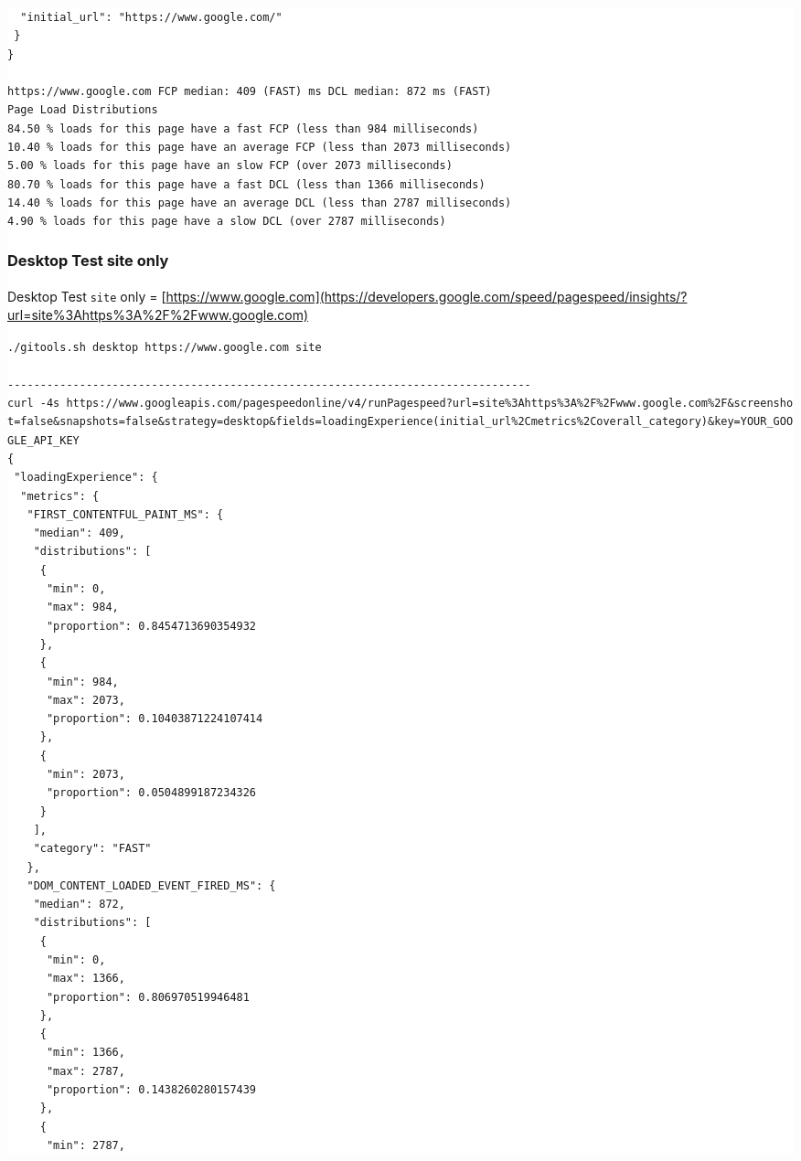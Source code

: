 ```
  "initial_url": "https://www.google.com/"
 }
}

https://www.google.com FCP median: 409 (FAST) ms DCL median: 872 ms (FAST)
Page Load Distributions
84.50 % loads for this page have a fast FCP (less than 984 milliseconds)
10.40 % loads for this page have an average FCP (less than 2073 milliseconds)
5.00 % loads for this page have an slow FCP (over 2073 milliseconds)
80.70 % loads for this page have a fast DCL (less than 1366 milliseconds)
14.40 % loads for this page have an average DCL (less than 2787 milliseconds)
4.90 % loads for this page have a slow DCL (over 2787 milliseconds)
```

### Desktop Test site only

Desktop Test `site` only = [https://www.google.com](https://developers.google.com/speed/pagespeed/insights/?url=site%3Ahttps%3A%2F%2Fwww.google.com)

```
./gitools.sh desktop https://www.google.com site

--------------------------------------------------------------------------------
curl -4s https://www.googleapis.com/pagespeedonline/v4/runPagespeed?url=site%3Ahttps%3A%2F%2Fwww.google.com%2F&screenshot=false&snapshots=false&strategy=desktop&fields=loadingExperience(initial_url%2Cmetrics%2Coverall_category)&key=YOUR_GOOGLE_API_KEY
{
 "loadingExperience": {
  "metrics": {
   "FIRST_CONTENTFUL_PAINT_MS": {
    "median": 409,
    "distributions": [
     {
      "min": 0,
      "max": 984,
      "proportion": 0.8454713690354932
     },
     {
      "min": 984,
      "max": 2073,
      "proportion": 0.10403871224107414
     },
     {
      "min": 2073,
      "proportion": 0.0504899187234326
     }
    ],
    "category": "FAST"
   },
   "DOM_CONTENT_LOADED_EVENT_FIRED_MS": {
    "median": 872,
    "distributions": [
     {
      "min": 0,
      "max": 1366,
      "proportion": 0.806970519946481
     },
     {
      "min": 1366,
      "max": 2787,
      "proportion": 0.1438260280157439
     },
     {
      "min": 2787,
```